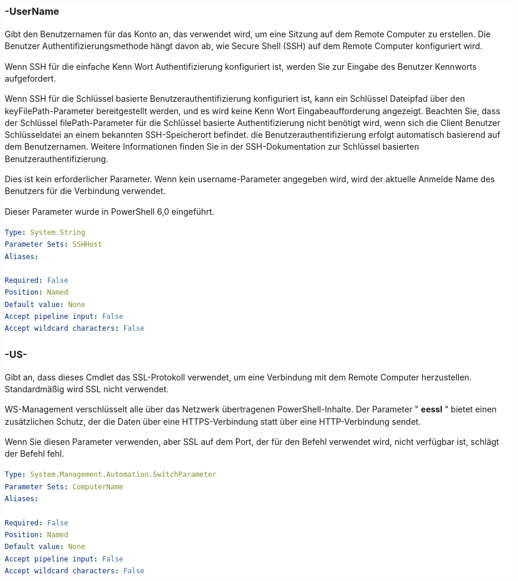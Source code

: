 ### -UserName

Gibt den Benutzernamen für das Konto an, das verwendet wird, um eine Sitzung auf dem Remote Computer zu erstellen. Die Benutzer Authentifizierungsmethode hängt davon ab, wie Secure Shell (SSH) auf dem Remote Computer konfiguriert wird.

Wenn SSH für die einfache Kenn Wort Authentifizierung konfiguriert ist, werden Sie zur Eingabe des Benutzer Kennworts aufgefordert.

Wenn SSH für die Schlüssel basierte Benutzerauthentifizierung konfiguriert ist, kann ein Schlüssel Dateipfad über den keyFilePath-Parameter bereitgestellt werden, und es wird keine Kenn Wort Eingabeaufforderung angezeigt. Beachten Sie, dass der Schlüssel filePath-Parameter für die Schlüssel basierte Authentifizierung nicht benötigt wird, wenn sich die Client Benutzer Schlüsseldatei an einem bekannten SSH-Speicherort befindet. die Benutzerauthentifizierung erfolgt automatisch basierend auf dem Benutzernamen. Weitere Informationen finden Sie in der SSH-Dokumentation zur Schlüssel basierten Benutzerauthentifizierung.

Dies ist kein erforderlicher Parameter. Wenn kein username-Parameter angegeben wird, wird der aktuelle Anmelde Name des Benutzers für die Verbindung verwendet.

Dieser Parameter wurde in PowerShell 6,0 eingeführt.

```yaml
Type: System.String
Parameter Sets: SSHHost
Aliases:

Required: False
Position: Named
Default value: None
Accept pipeline input: False
Accept wildcard characters: False
```

### -US-

Gibt an, dass dieses Cmdlet das SSL-Protokoll verwendet, um eine Verbindung mit dem Remote Computer herzustellen.
Standardmäßig wird SSL nicht verwendet.

WS-Management verschlüsselt alle über das Netzwerk übertragenen PowerShell-Inhalte. Der Parameter " **eessl** " bietet einen zusätzlichen Schutz, der die Daten über eine HTTPS-Verbindung statt über eine HTTP-Verbindung sendet.

Wenn Sie diesen Parameter verwenden, aber SSL auf dem Port, der für den Befehl verwendet wird, nicht verfügbar ist, schlägt der Befehl fehl.

```yaml
Type: System.Management.Automation.SwitchParameter
Parameter Sets: ComputerName
Aliases:

Required: False
Position: Named
Default value: None
Accept pipeline input: False
Accept wildcard characters: False
```
